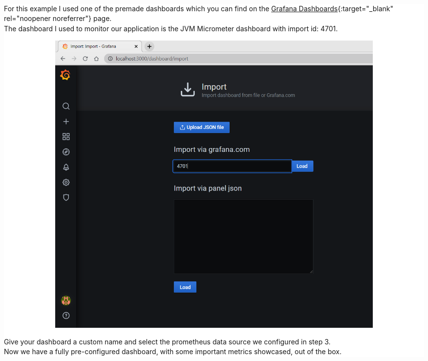 For this example I used one of the premade dashboards which you can find on the [Grafana Dashboards](https://grafana.com/grafana/dashboards){:target="_blank" rel="noopener noreferrer"} page.  
The dashboard I used to monitor our application is the JVM Micrometer dashboard with import id: 4701.  

<div style="text-align: center;">
  <img alt="Grafana data source" src="/img/2020-10-31-monitoring-spring-prometheus-grafana/grafana-import.PNG" width="650" height="auto" target="_blank" class="image fit">
</div> 

Give your dashboard a custom name and select the prometheus data source we configured in step 3.  
Now we have a fully pre-configured dashboard, with some important metrics showcased, out of the box.  
